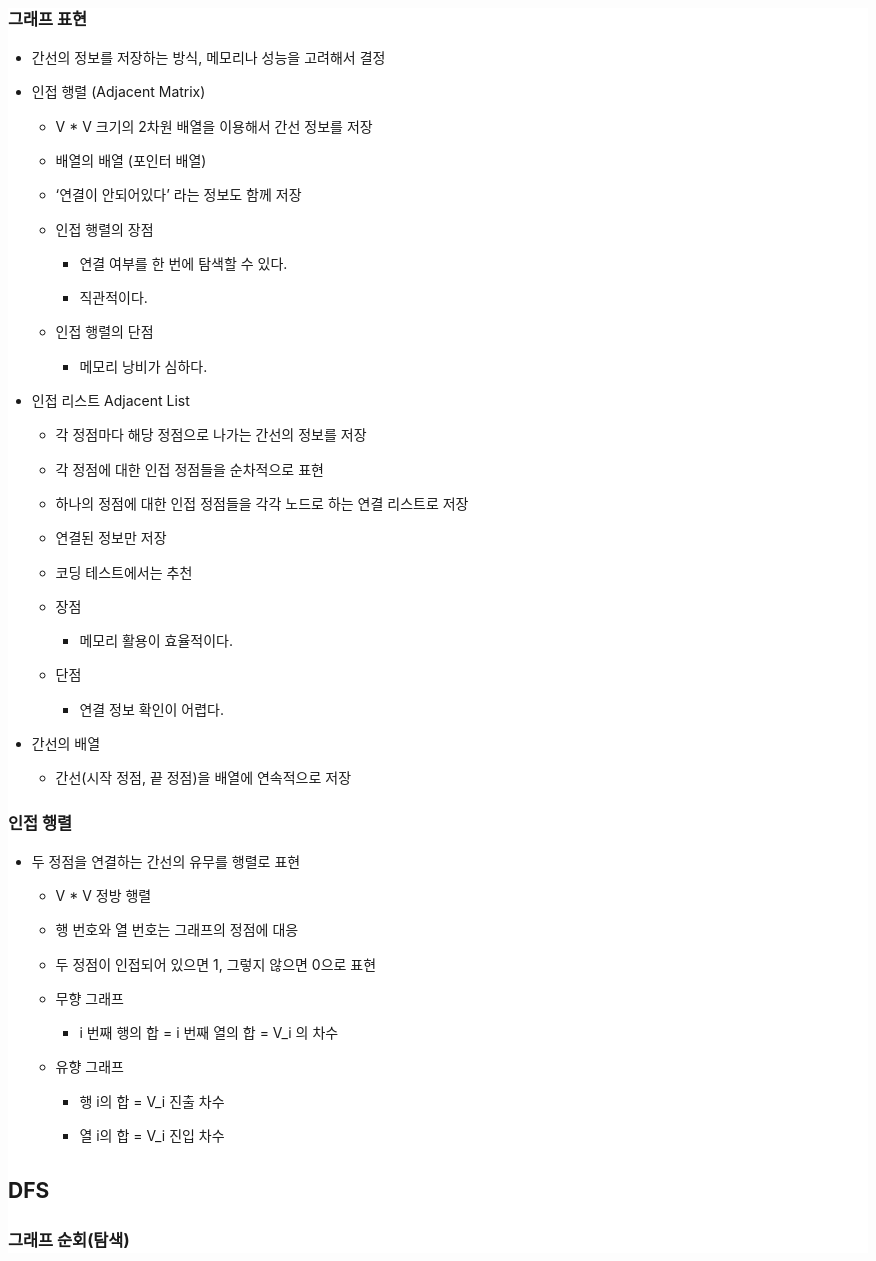 ### 그래프 표현

- 간선의 정보를 저장하는 방식, 메모리나 성능을 고려해서 결정

- 인접 행렬 (Adjacent Matrix)
    - V * V 크기의 2차원 배열을 이용해서 간선 정보를 저장
    
    - 배열의 배열 (포인터 배열)
    
    - ‘연결이 안되어있다’ 라는 정보도 함께 저장
    
    - 인접 행렬의 장점
        - 연결 여부를 한 번에 탐색할 수 있다.
        
        - 직관적이다.
    
    - 인접 행렬의 단점
        - 메모리 낭비가 심하다.

- 인접 리스트 Adjacent List
    - 각 정점마다 해당 정점으로 나가는 간선의 정보를 저장
    
    - 각 정점에 대한 인접 정점들을 순차적으로 표현
    
    - 하나의 정점에 대한 인접 정점들을 각각 노드로 하는 연결 리스트로 저장
    
    - 연결된 정보만 저장
    
    - 코딩 테스트에서는 추천
    
    - 장점
        - 메모리 활용이 효율적이다.
    
    - 단점
        - 연결 정보 확인이 어렵다.

- 간선의 배열
    - 간선(시작 정점, 끝 정점)을 배열에 연속적으로 저장

### 인접 행렬

- 두 정점을 연결하는 간선의 유무를 행렬로 표현
    - V * V 정방 행렬
    
    - 행 번호와 열 번호는 그래프의 정점에 대응
    
    - 두 정점이 인접되어 있으면 1, 그렇지 않으면 0으로 표현
    
    - 무향 그래프
        - i 번째 행의 합 = i 번째 열의 합 = V_i 의 차수
    
    - 유향 그래프
        - 행 i의 합 = V_i 진출 차수
        
        - 열 i의 합 = V_i 진입 차수

## DFS

### 그래프 순회(탐색)
